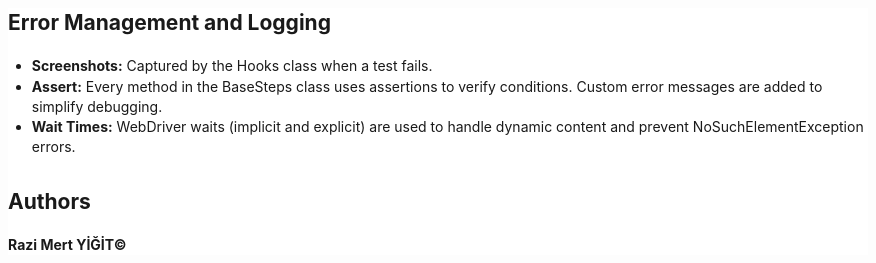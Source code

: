 

## Error Management and Logging
* **Screenshots:** Captured by the Hooks class when a test fails.
* **Assert:** Every method in the BaseSteps class uses assertions to verify conditions. Custom error messages are added to simplify debugging.
* **Wait Times:** WebDriver waits (implicit and explicit) are used to handle dynamic content and prevent NoSuchElementException errors.


## **Authors**
**Razi Mert YİĞİT©**






